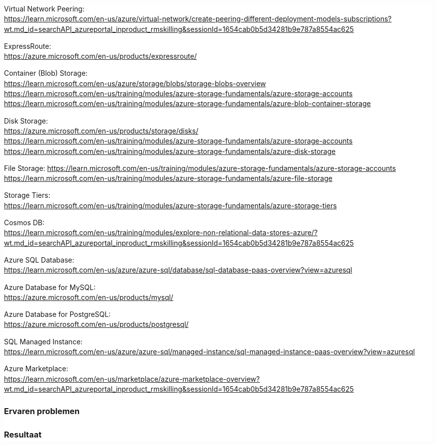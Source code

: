 Virtual Network Peering:  
https://learn.microsoft.com/en-us/azure/virtual-network/create-peering-different-deployment-models-subscriptions?wt.md_id=searchAPI_azureportal_inproduct_rmskilling&sessionId=1654cab0b5d34281b9e787a8554ac625

ExpressRoute:   
https://azure.microsoft.com/en-us/products/expressroute/

Container (Blob) Storage:  
https://learn.microsoft.com/en-us/azure/storage/blobs/storage-blobs-overview  
https://learn.microsoft.com/en-us/training/modules/azure-storage-fundamentals/azure-storage-accounts  
https://learn.microsoft.com/en-us/training/modules/azure-storage-fundamentals/azure-blob-container-storage

Disk Storage:  
https://azure.microsoft.com/en-us/products/storage/disks/  
https://learn.microsoft.com/en-us/training/modules/azure-storage-fundamentals/azure-storage-accounts  
https://learn.microsoft.com/en-us/training/modules/azure-storage-fundamentals/azure-disk-storage

File Storage: 
https://learn.microsoft.com/en-us/training/modules/azure-storage-fundamentals/azure-storage-accounts   
https://learn.microsoft.com/en-us/training/modules/azure-storage-fundamentals/azure-file-storage

Storage Tiers:  
https://learn.microsoft.com/en-us/training/modules/azure-storage-fundamentals/azure-storage-tiers

Cosmos DB:  
https://learn.microsoft.com/en-us/training/modules/explore-non-relational-data-stores-azure/?wt.md_id=searchAPI_azureportal_inproduct_rmskilling&sessionId=1654cab0b5d34281b9e787a8554ac625

Azure SQL Database:  
https://learn.microsoft.com/en-us/azure/azure-sql/database/sql-database-paas-overview?view=azuresql

Azure Database for MySQL:  
https://azure.microsoft.com/en-us/products/mysql/

Azure Database for PostgreSQL:  
https://azure.microsoft.com/en-us/products/postgresql/

SQL Managed Instance:  
https://learn.microsoft.com/en-us/azure/azure-sql/managed-instance/sql-managed-instance-paas-overview?view=azuresql

Azure Marketplace:  
https://learn.microsoft.com/en-us/marketplace/azure-marketplace-overview?wt.md_id=searchAPI_azureportal_inproduct_rmskilling&sessionId=1654cab0b5d34281b9e787a8554ac625



### Ervaren problemen


### Resultaat
